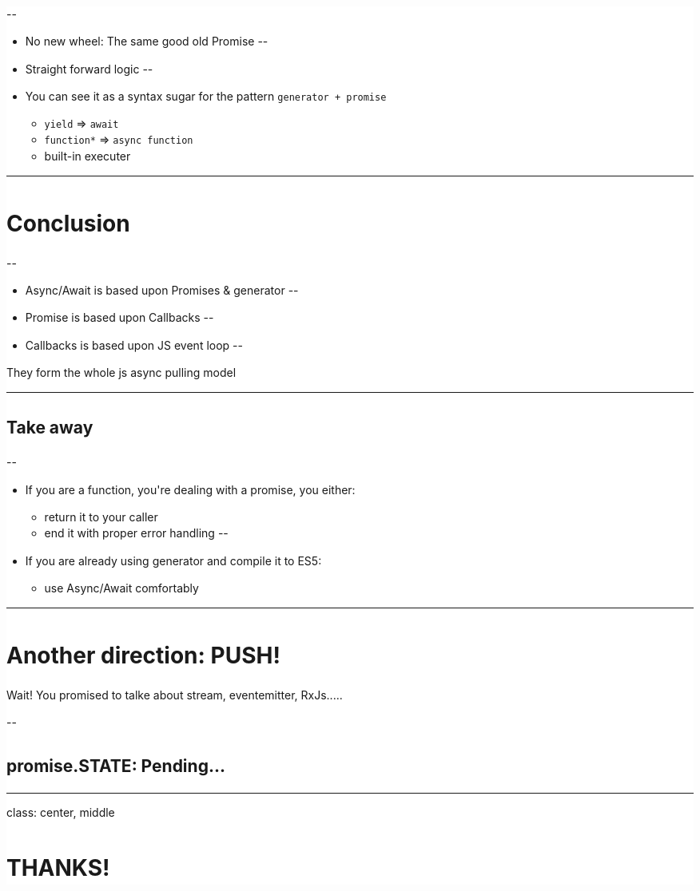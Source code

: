--

- No new wheel: The same good old Promise
--

- Straight forward logic
--

- You can see it as a syntax sugar for the pattern `generator + promise`
    - `yield` => `await`
    - `function*` => `async function`
    - built-in executer

---

# Conclusion
--

- Async/Await is based upon Promises & generator
--

- Promise is based upon Callbacks
--

- Callbacks is based upon JS event loop
--


They form the whole js async pulling model

---

## Take away

--

- If you are a function, you're dealing with a promise, you either:
	- return it to your caller
	- end it with proper error handling
--

- If you are already using generator and compile it to ES5:
	- use Async/Await comfortably

---

# Another direction: PUSH!

Wait! You promised to talke about stream, eventemitter, RxJs.....

--

## promise.STATE: Pending...

---
class: center, middle

# THANKS!
